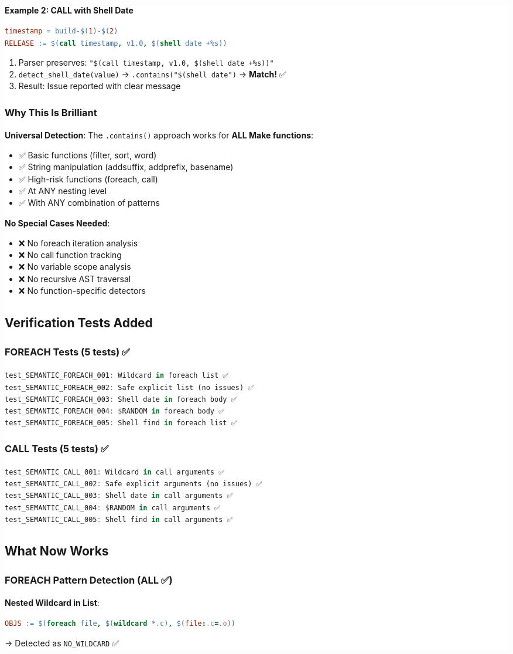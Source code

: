**Example 2: CALL with Shell Date**
```makefile
timestamp = build-$(1)-$(2)
RELEASE := $(call timestamp, v1.0, $(shell date +%s))
```

1. Parser preserves: `"$(call timestamp, v1.0, $(shell date +%s))"`
2. `detect_shell_date(value)` → `.contains("$(shell date")` → **Match!** ✅
3. Result: Issue reported with clear message

### Why This Is Brilliant

**Universal Detection**: The `.contains()` approach works for **ALL Make functions**:
- ✅ Basic functions (filter, sort, word)
- ✅ String manipulation (addsuffix, addprefix, basename)
- ✅ High-risk functions (foreach, call)
- ✅ At ANY nesting level
- ✅ With ANY combination of patterns

**No Special Cases Needed**:
- ❌ No foreach iteration analysis
- ❌ No call function tracking
- ❌ No variable scope analysis
- ❌ No recursive AST traversal
- ❌ No function-specific detectors

## Verification Tests Added

### FOREACH Tests (5 tests) ✅

```rust
test_SEMANTIC_FOREACH_001: Wildcard in foreach list ✅
test_SEMANTIC_FOREACH_002: Safe explicit list (no issues) ✅
test_SEMANTIC_FOREACH_003: Shell date in foreach body ✅
test_SEMANTIC_FOREACH_004: $RANDOM in foreach body ✅
test_SEMANTIC_FOREACH_005: Shell find in foreach list ✅
```

### CALL Tests (5 tests) ✅

```rust
test_SEMANTIC_CALL_001: Wildcard in call arguments ✅
test_SEMANTIC_CALL_002: Safe explicit arguments (no issues) ✅
test_SEMANTIC_CALL_003: Shell date in call arguments ✅
test_SEMANTIC_CALL_004: $RANDOM in call arguments ✅
test_SEMANTIC_CALL_005: Shell find in call arguments ✅
```

## What Now Works

### FOREACH Pattern Detection (ALL ✅)

**Nested Wildcard in List**:
```makefile
OBJS := $(foreach file, $(wildcard *.c), $(file:.c=.o))
```
→ Detected as `NO_WILDCARD` ✅

